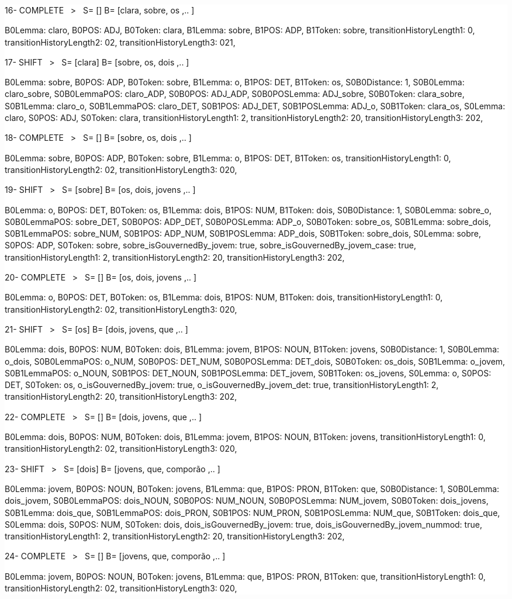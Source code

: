 16- COMPLETE&nbsp;&nbsp;&nbsp;>&nbsp;&nbsp;&nbsp;S= []   B= [clara, sobre, os ,.. ]

B0Lemma: claro, B0POS: ADJ, B0Token: clara, B1Lemma: sobre, B1POS: ADP, B1Token: sobre, transitionHistoryLength1: 0, transitionHistoryLength2: 02, transitionHistoryLength3: 021, 

17- SHIFT&nbsp;&nbsp;&nbsp;>&nbsp;&nbsp;&nbsp;S= [clara]   B= [sobre, os, dois ,.. ]

B0Lemma: sobre, B0POS: ADP, B0Token: sobre, B1Lemma: o, B1POS: DET, B1Token: os, S0B0Distance: 1, S0B0Lemma: claro_sobre, S0B0LemmaPOS: claro_ADP, S0B0POS: ADJ_ADP, S0B0POSLemma: ADJ_sobre, S0B0Token: clara_sobre, S0B1Lemma: claro_o, S0B1LemmaPOS: claro_DET, S0B1POS: ADJ_DET, S0B1POSLemma: ADJ_o, S0B1Token: clara_os, S0Lemma: claro, S0POS: ADJ, S0Token: clara, transitionHistoryLength1: 2, transitionHistoryLength2: 20, transitionHistoryLength3: 202, 

18- COMPLETE&nbsp;&nbsp;&nbsp;>&nbsp;&nbsp;&nbsp;S= []   B= [sobre, os, dois ,.. ]

B0Lemma: sobre, B0POS: ADP, B0Token: sobre, B1Lemma: o, B1POS: DET, B1Token: os, transitionHistoryLength1: 0, transitionHistoryLength2: 02, transitionHistoryLength3: 020, 

19- SHIFT&nbsp;&nbsp;&nbsp;>&nbsp;&nbsp;&nbsp;S= [sobre]   B= [os, dois, jovens ,.. ]

B0Lemma: o, B0POS: DET, B0Token: os, B1Lemma: dois, B1POS: NUM, B1Token: dois, S0B0Distance: 1, S0B0Lemma: sobre_o, S0B0LemmaPOS: sobre_DET, S0B0POS: ADP_DET, S0B0POSLemma: ADP_o, S0B0Token: sobre_os, S0B1Lemma: sobre_dois, S0B1LemmaPOS: sobre_NUM, S0B1POS: ADP_NUM, S0B1POSLemma: ADP_dois, S0B1Token: sobre_dois, S0Lemma: sobre, S0POS: ADP, S0Token: sobre, sobre_isGouvernedBy_jovem: true, sobre_isGouvernedBy_jovem_case: true, transitionHistoryLength1: 2, transitionHistoryLength2: 20, transitionHistoryLength3: 202, 

20- COMPLETE&nbsp;&nbsp;&nbsp;>&nbsp;&nbsp;&nbsp;S= []   B= [os, dois, jovens ,.. ]

B0Lemma: o, B0POS: DET, B0Token: os, B1Lemma: dois, B1POS: NUM, B1Token: dois, transitionHistoryLength1: 0, transitionHistoryLength2: 02, transitionHistoryLength3: 020, 

21- SHIFT&nbsp;&nbsp;&nbsp;>&nbsp;&nbsp;&nbsp;S= [os]   B= [dois, jovens, que ,.. ]

B0Lemma: dois, B0POS: NUM, B0Token: dois, B1Lemma: jovem, B1POS: NOUN, B1Token: jovens, S0B0Distance: 1, S0B0Lemma: o_dois, S0B0LemmaPOS: o_NUM, S0B0POS: DET_NUM, S0B0POSLemma: DET_dois, S0B0Token: os_dois, S0B1Lemma: o_jovem, S0B1LemmaPOS: o_NOUN, S0B1POS: DET_NOUN, S0B1POSLemma: DET_jovem, S0B1Token: os_jovens, S0Lemma: o, S0POS: DET, S0Token: os, o_isGouvernedBy_jovem: true, o_isGouvernedBy_jovem_det: true, transitionHistoryLength1: 2, transitionHistoryLength2: 20, transitionHistoryLength3: 202, 

22- COMPLETE&nbsp;&nbsp;&nbsp;>&nbsp;&nbsp;&nbsp;S= []   B= [dois, jovens, que ,.. ]

B0Lemma: dois, B0POS: NUM, B0Token: dois, B1Lemma: jovem, B1POS: NOUN, B1Token: jovens, transitionHistoryLength1: 0, transitionHistoryLength2: 02, transitionHistoryLength3: 020, 

23- SHIFT&nbsp;&nbsp;&nbsp;>&nbsp;&nbsp;&nbsp;S= [dois]   B= [jovens, que, comporão ,.. ]

B0Lemma: jovem, B0POS: NOUN, B0Token: jovens, B1Lemma: que, B1POS: PRON, B1Token: que, S0B0Distance: 1, S0B0Lemma: dois_jovem, S0B0LemmaPOS: dois_NOUN, S0B0POS: NUM_NOUN, S0B0POSLemma: NUM_jovem, S0B0Token: dois_jovens, S0B1Lemma: dois_que, S0B1LemmaPOS: dois_PRON, S0B1POS: NUM_PRON, S0B1POSLemma: NUM_que, S0B1Token: dois_que, S0Lemma: dois, S0POS: NUM, S0Token: dois, dois_isGouvernedBy_jovem: true, dois_isGouvernedBy_jovem_nummod: true, transitionHistoryLength1: 2, transitionHistoryLength2: 20, transitionHistoryLength3: 202, 

24- COMPLETE&nbsp;&nbsp;&nbsp;>&nbsp;&nbsp;&nbsp;S= []   B= [jovens, que, comporão ,.. ]

B0Lemma: jovem, B0POS: NOUN, B0Token: jovens, B1Lemma: que, B1POS: PRON, B1Token: que, transitionHistoryLength1: 0, transitionHistoryLength2: 02, transitionHistoryLength3: 020, 
